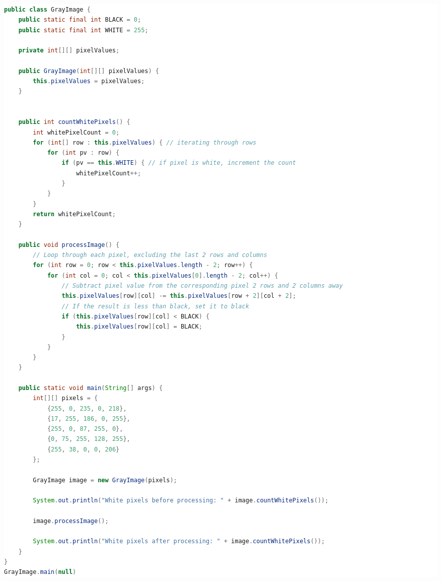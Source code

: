 
```java
public class GrayImage {
    public static final int BLACK = 0;
    public static final int WHITE = 255;

    private int[][] pixelValues;

    public GrayImage(int[][] pixelValues) {
        this.pixelValues = pixelValues;
    }


    public int countWhitePixels() {
        int whitePixelCount = 0;
        for (int[] row : this.pixelValues) { // iterating through rows
            for (int pv : row) {
                if (pv == this.WHITE) { // if pixel is white, increment the count
                    whitePixelCount++;
                }
            }
        }
        return whitePixelCount;
    }

    public void processImage() {
        // Loop through each pixel, excluding the last 2 rows and columns
        for (int row = 0; row < this.pixelValues.length - 2; row++) { 
            for (int col = 0; col < this.pixelValues[0].length - 2; col++) {
                // Subtract pixel value from the corresponding pixel 2 rows and 2 columns away
                this.pixelValues[row][col] -= this.pixelValues[row + 2][col + 2];
                // If the result is less than black, set it to black
                if (this.pixelValues[row][col] < BLACK) {
                    this.pixelValues[row][col] = BLACK;
                }
            }
        }
    }

    public static void main(String[] args) {
        int[][] pixels = {
            {255, 0, 235, 0, 218},
            {17, 255, 186, 0, 255},
            {255, 0, 87, 255, 0},
            {0, 75, 255, 128, 255},
            {255, 38, 0, 0, 206}
        };
        
        GrayImage image = new GrayImage(pixels);

        System.out.println("White pixels before processing: " + image.countWhitePixels());

        image.processImage();

        System.out.println("White pixels after processing: " + image.countWhitePixels());
    }
}
GrayImage.main(null)
```
